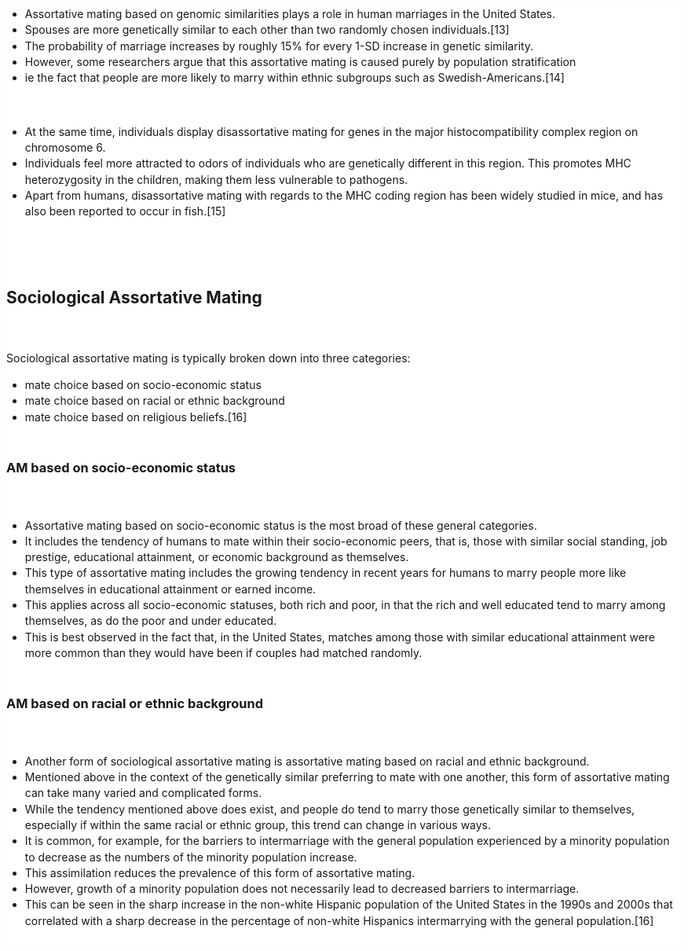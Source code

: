 - Assortative mating based on genomic similarities plays a role in human marriages in the United States.
- Spouses are more genetically similar to each other than two randomly chosen individuals.[13]
- The probability of marriage increases by roughly 15% for every 1-SD increase in genetic similarity.
- However, some researchers argue that this assortative mating is caused purely by population stratification
- ie the fact that people are more likely to marry within ethnic subgroups such as Swedish-Americans.[14]

<br/>

- At the same time, individuals display disassortative mating for genes in the major histocompatibility complex region on chromosome 6.
- Individuals feel more attracted to odors of individuals who are genetically different in this region. This promotes MHC heterozygosity in the children, making them less vulnerable to pathogens.
- Apart from humans, disassortative mating with regards to the MHC coding region has been widely studied in mice, and has also been reported to occur in fish.[15]

<br/><br/>

## **Sociological Assortative Mating**
<br/>

Sociological assortative mating is typically broken down into three categories:
- mate choice based on socio-economic status
- mate choice based on racial or ethnic background
- mate choice based on religious beliefs.[16]
<br/><br/>

### **AM based on socio-economic status**
<br/>
  
- Assortative mating based on socio-economic status is the most broad of these general categories.
- It includes the tendency of humans to mate within their socio-economic peers, that is, those with similar social standing, job prestige, educational attainment, or economic background as themselves.
- This type of assortative mating includes the growing tendency in recent years for humans to marry people more like themselves in educational attainment or earned income.
- This applies across all socio-economic statuses, both rich and poor, in that the rich and well educated tend to marry among themselves, as do the poor and under educated.
- This is best observed in the fact that, in the United States, matches among those with similar educational attainment were more common than they would have been if couples had matched randomly.
<br/><br/>

### **AM based on racial or ethnic background**
<br/>

- Another form of sociological assortative mating is assortative mating based on racial and ethnic background.
- Mentioned above in the context of the genetically similar preferring to mate with one another, this form of assortative mating can take many varied and complicated forms.
- While the tendency mentioned above does exist, and people do tend to marry those genetically similar to themselves, especially if within the same racial or ethnic group, this trend can change in various ways.
- It is common, for example, for the barriers to intermarriage with the general population experienced by a minority population to decrease as the numbers of the minority population increase.
- This assimilation reduces the prevalence of this form of assortative mating.
- However, growth of a minority population does not necessarily lead to decreased barriers to intermarriage.
- This can be seen in the sharp increase in the non-white Hispanic population of the United States in the 1990s and 2000s that correlated with a sharp decrease in the percentage of non-white Hispanics intermarrying with the general population.[16]
<br/><br/>
